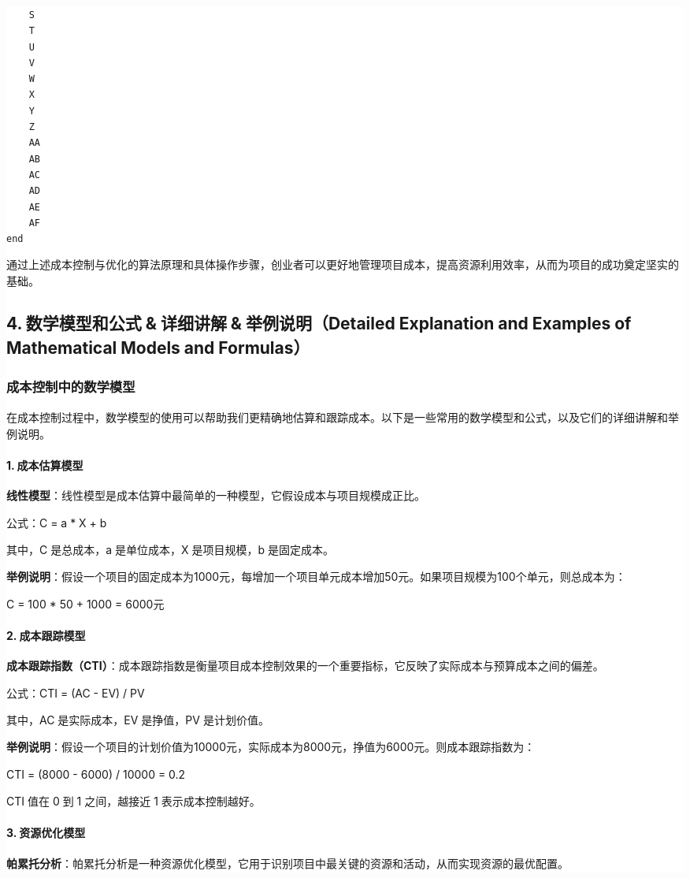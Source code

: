```mermaid
    S
    T
    U
    V
    W
    X
    Y
    Z
    AA
    AB
    AC
    AD
    AE
    AF
end
```

通过上述成本控制与优化的算法原理和具体操作步骤，创业者可以更好地管理项目成本，提高资源利用效率，从而为项目的成功奠定坚实的基础。

## 4. 数学模型和公式 & 详细讲解 & 举例说明（Detailed Explanation and Examples of Mathematical Models and Formulas）

### 成本控制中的数学模型

在成本控制过程中，数学模型的使用可以帮助我们更精确地估算和跟踪成本。以下是一些常用的数学模型和公式，以及它们的详细讲解和举例说明。

#### 1. 成本估算模型

**线性模型**：线性模型是成本估算中最简单的一种模型，它假设成本与项目规模成正比。

公式：C = a * X + b

其中，C 是总成本，a 是单位成本，X 是项目规模，b 是固定成本。

**举例说明**：假设一个项目的固定成本为1000元，每增加一个项目单元成本增加50元。如果项目规模为100个单元，则总成本为：

C = 100 * 50 + 1000 = 6000元

#### 2. 成本跟踪模型

**成本跟踪指数（CTI）**：成本跟踪指数是衡量项目成本控制效果的一个重要指标，它反映了实际成本与预算成本之间的偏差。

公式：CTI = (AC - EV) / PV

其中，AC 是实际成本，EV 是挣值，PV 是计划价值。

**举例说明**：假设一个项目的计划价值为10000元，实际成本为8000元，挣值为6000元。则成本跟踪指数为：

CTI = (8000 - 6000) / 10000 = 0.2

CTI 值在 0 到 1 之间，越接近 1 表示成本控制越好。

#### 3. 资源优化模型

**帕累托分析**：帕累托分析是一种资源优化模型，它用于识别项目中最关键的资源和活动，从而实现资源的最优配置。

